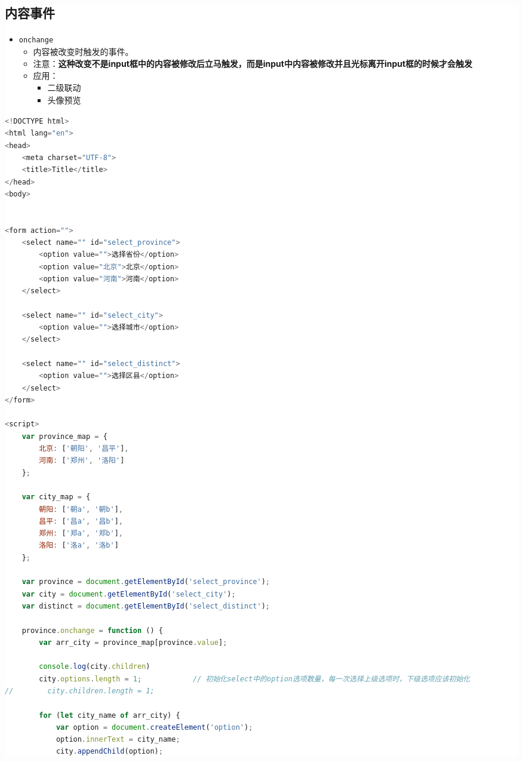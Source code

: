 

## 内容事件
- `onchange`
	- 内容被改变时触发的事件。
	- 注意：**这种改变不是input框中的内容被修改后立马触发，而是input中内容被修改并且光标离开input框的时候才会触发**
	- 应用：
		- 二级联动
		- 头像预览

```javascript
<!DOCTYPE html>
<html lang="en">
<head>
    <meta charset="UTF-8">
    <title>Title</title>
</head>
<body>


<form action="">
    <select name="" id="select_province">
        <option value="">选择省份</option>
        <option value="北京">北京</option>
        <option value="河南">河南</option>
    </select>

    <select name="" id="select_city">
        <option value="">选择城市</option>
    </select>

    <select name="" id="select_distinct">
        <option value="">选择区县</option>
    </select>
</form>

<script>
    var province_map = {
        北京: ['朝阳', '昌平'],
        河南: ['郑州', '洛阳']
    };

    var city_map = {
        朝阳: ['朝a', '朝b'],
        昌平: ['昌a', '昌b'],
        郑州: ['郑a', '郑b'],
        洛阳: ['洛a', '洛b']
    };

    var province = document.getElementById('select_province');
    var city = document.getElementById('select_city');
    var distinct = document.getElementById('select_distinct');

    province.onchange = function () {
        var arr_city = province_map[province.value];

        console.log(city.children)
        city.options.length = 1;			// 初始化select中的option选项数量，每一次选择上级选项时，下级选项应该初始化
//        city.children.length = 1;

        for (let city_name of arr_city) {
            var option = document.createElement('option');
            option.innerText = city_name;
            city.appendChild(option);
```